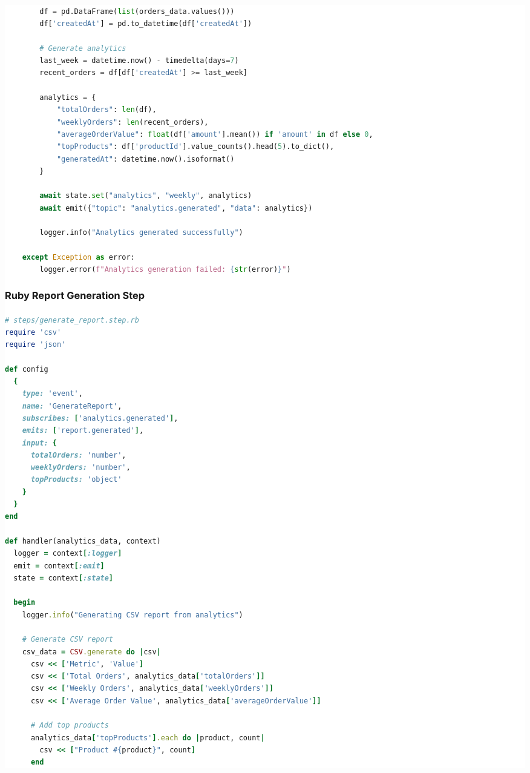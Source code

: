 ```python
        df = pd.DataFrame(list(orders_data.values()))
        df['createdAt'] = pd.to_datetime(df['createdAt'])
        
        # Generate analytics
        last_week = datetime.now() - timedelta(days=7)
        recent_orders = df[df['createdAt'] >= last_week]
        
        analytics = {
            "totalOrders": len(df),
            "weeklyOrders": len(recent_orders),
            "averageOrderValue": float(df['amount'].mean()) if 'amount' in df else 0,
            "topProducts": df['productId'].value_counts().head(5).to_dict(),
            "generatedAt": datetime.now().isoformat()
        }
        
        await state.set("analytics", "weekly", analytics)
        await emit({"topic": "analytics.generated", "data": analytics})
        
        logger.info("Analytics generated successfully")
        
    except Exception as error:
        logger.error(f"Analytics generation failed: {str(error)}")
```

### Ruby Report Generation Step
```ruby
# steps/generate_report.step.rb
require 'csv'
require 'json'

def config
  {
    type: 'event',
    name: 'GenerateReport',
    subscribes: ['analytics.generated'],
    emits: ['report.generated'],
    input: {
      totalOrders: 'number',
      weeklyOrders: 'number',
      topProducts: 'object'
    }
  }
end

def handler(analytics_data, context)
  logger = context[:logger]
  emit = context[:emit]
  state = context[:state]
  
  begin
    logger.info("Generating CSV report from analytics")
    
    # Generate CSV report
    csv_data = CSV.generate do |csv|
      csv << ['Metric', 'Value']
      csv << ['Total Orders', analytics_data['totalOrders']]
      csv << ['Weekly Orders', analytics_data['weeklyOrders']]
      csv << ['Average Order Value', analytics_data['averageOrderValue']]
      
      # Add top products
      analytics_data['topProducts'].each do |product, count|
        csv << ["Product #{product}", count]
      end
```